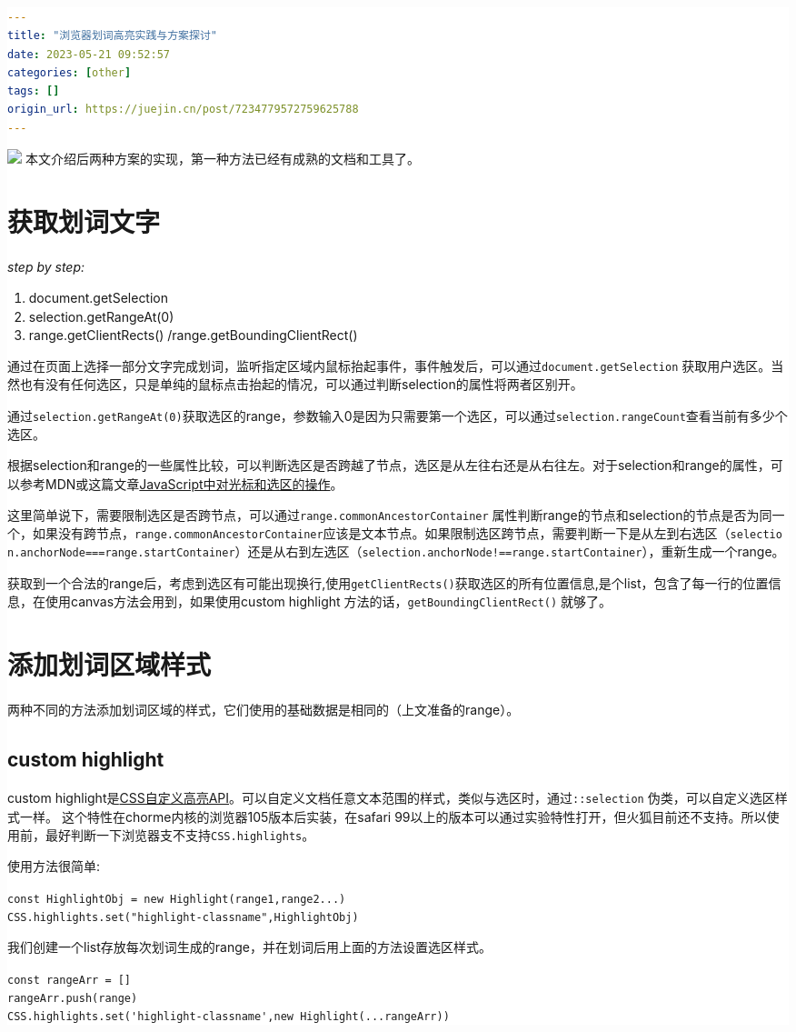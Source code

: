 ```yaml
---
title: "浏览器划词高亮实践与方案探讨"
date: 2023-05-21 09:52:57
categories: [other]
tags: []
origin_url: https://juejin.cn/post/7234779572759625788
---
```

![](https://note-2019-images.oss-cn-hangzhou.aliyuncs.com/80e3b55e.webp) 本文介绍后两种方案的实现，第一种方法已经有成熟的文档和工具了。

获取划词文字
======

_step by step:_

1.  document.getSelection
2.  selection.getRangeAt(0)
3.  range.getClientRects() /range.getBoundingClientRect()

通过在页面上选择一部分文字完成划词，监听指定区域内鼠标抬起事件，事件触发后，可以通过`document.getSelection` 获取用户选区。当然也有没有任何选区，只是单纯的鼠标点击抬起的情况，可以通过判断selection的属性将两者区别开。

通过`selection.getRangeAt(0)`获取选区的range，参数输入0是因为只需要第一个选区，可以通过`selection.rangeCount`查看当前有多少个选区。

根据selection和range的一些属性比较，可以判断选区是否跨越了节点，选区是从左往右还是从右往左。对于selection和range的属性，可以参考MDN或这篇文章[JavaScript中对光标和选区的操作](https://juejin.cn/post/6976147434938302471)。

这里简单说下，需要限制选区是否跨节点，可以通过`range.commonAncestorContainer` 属性判断range的节点和selection的节点是否为同一个，如果没有跨节点，`range.commonAncestorContainer`应该是文本节点。如果限制选区跨节点，需要判断一下是从左到右选区（`selection.anchorNode===range.startContainer`）还是从右到左选区（`selection.anchorNode!==range.startContainer`），重新生成一个range。

获取到一个合法的range后，考虑到选区有可能出现换行,使用`getClientRects()`获取选区的所有位置信息,是个list，包含了每一行的位置信息，在使用canvas方法会用到，如果使用custom highlight 方法的话，`getBoundingClientRect()` 就够了。

添加划词区域样式
========

两种不同的方法添加划词区域的样式，它们使用的基础数据是相同的（上文准备的range）。

custom highlight
----------------

custom highlight是[CSS自定义高亮API](https://link.juejin.cn/?target=https%3A%2F%2Fdeveloper.mozilla.org%2Fzh-CN%2Fdocs%2FWeb%2FAPI%2FCSS_Custom_Highlight_API)。可以自定义文档任意文本范围的样式，类似与选区时，通过`::selection` 伪类，可以自定义选区样式一样。 这个特性在chorme内核的浏览器105版本后实装，在safari 99以上的版本可以通过实验特性打开，但火狐目前还不支持。所以使用前，最好判断一下浏览器支不支持`CSS.highlights`。

使用方法很简单:

    const HighlightObj = new Highlight(range1,range2...)
    CSS.highlights.set("highlight-classname",HighlightObj)
    

我们创建一个list存放每次划词生成的range，并在划词后用上面的方法设置选区样式。

    const rangeArr = []
    rangeArr.push(range)
    CSS.highlights.set('highlight-classname',new Highlight(...rangeArr))
    
